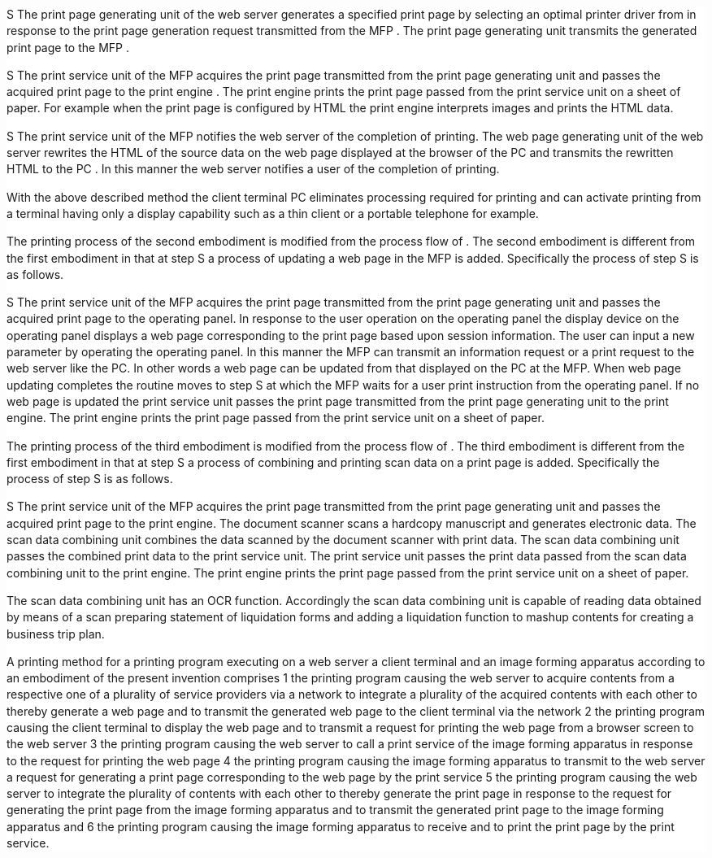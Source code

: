 S The print page generating unit of the web server generates a specified print page by selecting an optimal printer driver from in response to the print page generation request transmitted from the MFP . The print page generating unit transmits the generated print page to the MFP .

S The print service unit of the MFP acquires the print page transmitted from the print page generating unit and passes the acquired print page to the print engine . The print engine prints the print page passed from the print service unit on a sheet of paper. For example when the print page is configured by HTML the print engine interprets images and prints the HTML data.

S The print service unit of the MFP notifies the web server of the completion of printing. The web page generating unit of the web server rewrites the HTML of the source data on the web page displayed at the browser of the PC and transmits the rewritten HTML to the PC . In this manner the web server notifies a user of the completion of printing.

With the above described method the client terminal PC eliminates processing required for printing and can activate printing from a terminal having only a display capability such as a thin client or a portable telephone for example.

The printing process of the second embodiment is modified from the process flow of . The second embodiment is different from the first embodiment in that at step S a process of updating a web page in the MFP is added. Specifically the process of step S is as follows.

S The print service unit of the MFP acquires the print page transmitted from the print page generating unit and passes the acquired print page to the operating panel. In response to the user operation on the operating panel the display device on the operating panel displays a web page corresponding to the print page based upon session information. The user can input a new parameter by operating the operating panel. In this manner the MFP can transmit an information request or a print request to the web server like the PC. In other words a web page can be updated from that displayed on the PC at the MFP. When web page updating completes the routine moves to step S at which the MFP waits for a user print instruction from the operating panel. If no web page is updated the print service unit passes the print page transmitted from the print page generating unit to the print engine. The print engine prints the print page passed from the print service unit on a sheet of paper.

The printing process of the third embodiment is modified from the process flow of . The third embodiment is different from the first embodiment in that at step S a process of combining and printing scan data on a print page is added. Specifically the process of step S is as follows.

S The print service unit of the MFP acquires the print page transmitted from the print page generating unit and passes the acquired print page to the print engine. The document scanner scans a hardcopy manuscript and generates electronic data. The scan data combining unit combines the data scanned by the document scanner with print data. The scan data combining unit passes the combined print data to the print service unit. The print service unit passes the print data passed from the scan data combining unit to the print engine. The print engine prints the print page passed from the print service unit on a sheet of paper.

The scan data combining unit has an OCR function. Accordingly the scan data combining unit is capable of reading data obtained by means of a scan preparing statement of liquidation forms and adding a liquidation function to mashup contents for creating a business trip plan.

A printing method for a printing program executing on a web server a client terminal and an image forming apparatus according to an embodiment of the present invention comprises 1 the printing program causing the web server to acquire contents from a respective one of a plurality of service providers via a network to integrate a plurality of the acquired contents with each other to thereby generate a web page and to transmit the generated web page to the client terminal via the network 2 the printing program causing the client terminal to display the web page and to transmit a request for printing the web page from a browser screen to the web server 3 the printing program causing the web server to call a print service of the image forming apparatus in response to the request for printing the web page 4 the printing program causing the image forming apparatus to transmit to the web server a request for generating a print page corresponding to the web page by the print service 5 the printing program causing the web server to integrate the plurality of contents with each other to thereby generate the print page in response to the request for generating the print page from the image forming apparatus and to transmit the generated print page to the image forming apparatus and 6 the printing program causing the image forming apparatus to receive and to print the print page by the print service.
